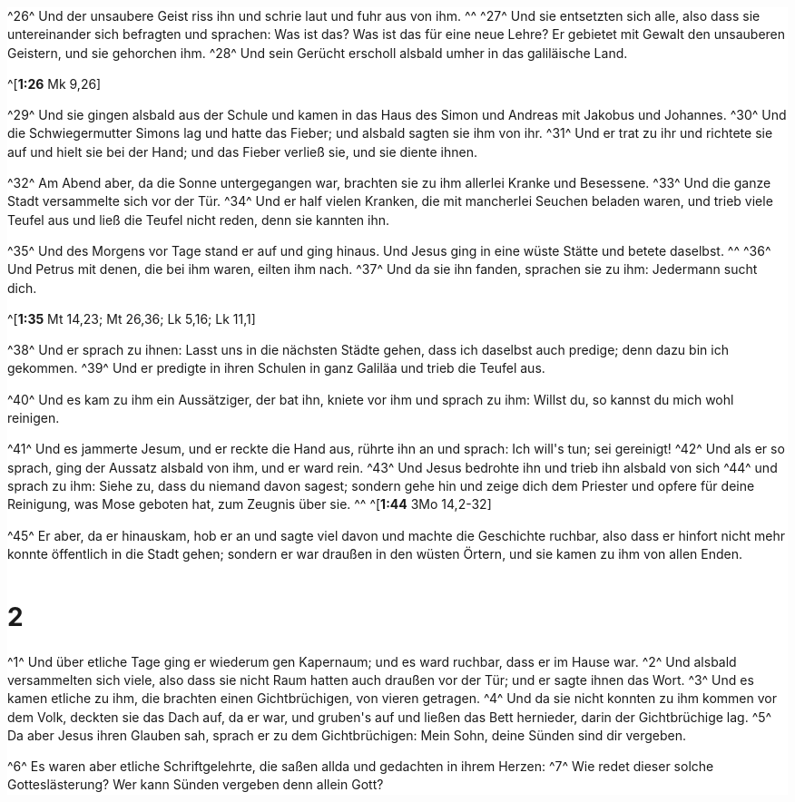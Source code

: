 
^26^ Und der unsaubere Geist riss ihn und schrie laut und fuhr aus von ihm. ^^ ^27^ Und sie entsetzten sich alle, also dass sie untereinander sich befragten und sprachen: Was ist das? Was ist das für eine neue Lehre? Er gebietet mit Gewalt den unsauberen Geistern, und sie gehorchen ihm. ^28^ Und sein Gerücht erscholl alsbald umher in das galiläische Land. 

^[**1:26** Mk 9,26]

^29^ Und sie gingen alsbald aus der Schule und kamen in das Haus des Simon und Andreas mit Jakobus und Johannes. ^30^ Und die Schwiegermutter Simons lag und hatte das Fieber; und alsbald sagten sie ihm von ihr. ^31^ Und er trat zu ihr und richtete sie auf und hielt sie bei der Hand; und das Fieber verließ sie, und sie diente ihnen. 


^32^ Am Abend aber, da die Sonne untergegangen war, brachten sie zu ihm allerlei Kranke und Besessene. ^33^ Und die ganze Stadt versammelte sich vor der Tür. ^34^ Und er half vielen Kranken, die mit mancherlei Seuchen beladen waren, und trieb viele Teufel aus und ließ die Teufel nicht reden, denn sie kannten ihn. 


^35^ Und des Morgens vor Tage stand er auf und ging hinaus. Und Jesus ging in eine wüste Stätte und betete daselbst. ^^ ^36^ Und Petrus mit denen, die bei ihm waren, eilten ihm nach. ^37^ Und da sie ihn fanden, sprachen sie zu ihm: Jedermann sucht dich. 

^[**1:35** Mt 14,23; Mt 26,36; Lk 5,16; Lk 11,1]

^38^ Und er sprach zu ihnen: Lasst uns in die nächsten Städte gehen, dass ich daselbst auch predige; denn dazu bin ich gekommen. ^39^ Und er predigte in ihren Schulen in ganz Galiläa und trieb die Teufel aus. 


^40^ Und es kam zu ihm ein Aussätziger, der bat ihn, kniete vor ihm und sprach zu ihm: Willst du, so kannst du mich wohl reinigen. 


^41^ Und es jammerte Jesum, und er reckte die Hand aus, rührte ihn an und sprach: Ich will's tun; sei gereinigt! ^42^ Und als er so sprach, ging der Aussatz alsbald von ihm, und er ward rein. ^43^ Und Jesus bedrohte ihn und trieb ihn alsbald von sich ^44^ und sprach zu ihm: Siehe zu, dass du niemand davon sagest; sondern gehe hin und zeige dich dem Priester und opfere für deine Reinigung, was Mose geboten hat, zum Zeugnis über sie. 
^^ 
^[**1:44** 3Mo 14,2-32]

^45^ Er aber, da er hinauskam, hob er an und sagte viel davon und machte die Geschichte ruchbar, also dass er hinfort nicht mehr konnte öffentlich in die Stadt gehen; sondern er war draußen in den wüsten Örtern, und sie kamen zu ihm von allen Enden.
# 2
^1^ Und über etliche Tage ging er wiederum gen Kapernaum; und es ward ruchbar, dass er im Hause war. ^2^ Und alsbald versammelten sich viele, also dass sie nicht Raum hatten auch draußen vor der Tür; und er sagte ihnen das Wort. ^3^ Und es kamen etliche zu ihm, die brachten einen Gichtbrüchigen, von vieren getragen. ^4^ Und da sie nicht konnten zu ihm kommen vor dem Volk, deckten sie das Dach auf, da er war, und gruben's auf und ließen das Bett hernieder, darin der Gichtbrüchige lag. ^5^ Da aber Jesus ihren Glauben sah, sprach er zu dem Gichtbrüchigen: Mein Sohn, deine Sünden sind dir vergeben. 


^6^ Es waren aber etliche Schriftgelehrte, die saßen allda und gedachten in ihrem Herzen: ^7^ Wie redet dieser solche Gotteslästerung? Wer kann Sünden vergeben denn allein Gott? 
